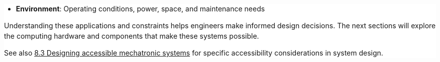 - **Environment**: Operating conditions, power, space, and maintenance needs

Understanding these applications and constraints helps engineers make informed design decisions. The next sections will explore the computing hardware and components that make these systems possible.

See also [8.3 Designing accessible mechatronic systems](../../Chapter-08-Data-and-integration/08-03-Designing-accessible-mechatronic-systems/index.md) for specific accessibility considerations in system design.
